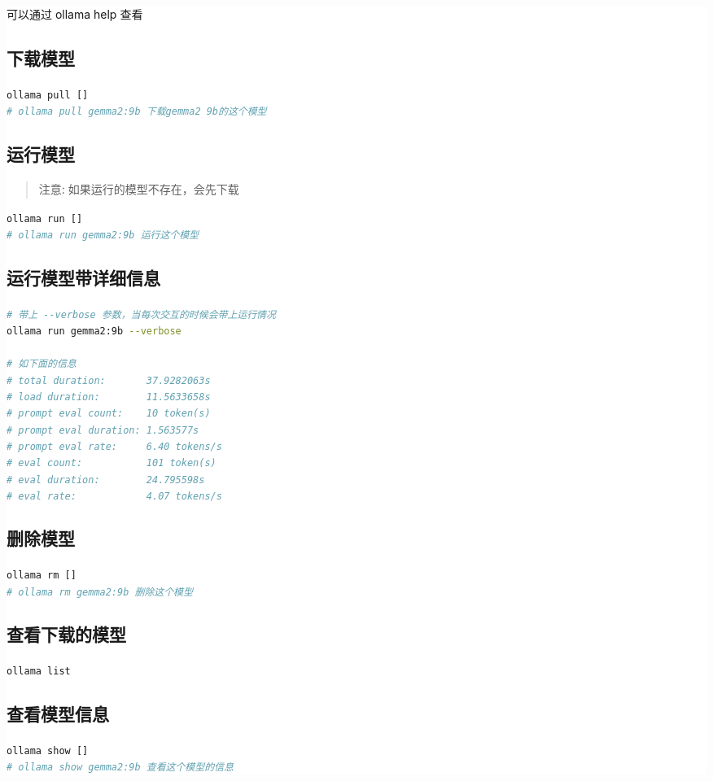 可以通过 ollama help 查看

## 下载模型

```bash
ollama pull []
# ollama pull gemma2:9b 下载gemma2 9b的这个模型
```

## 运行模型

> 注意: 如果运行的模型不存在，会先下载

```bash
ollama run []
# ollama run gemma2:9b 运行这个模型
```

## 运行模型带详细信息

```bash
# 带上 --verbose 参数，当每次交互的时候会带上运行情况
ollama run gemma2:9b --verbose

# 如下面的信息
# total duration:       37.9282063s
# load duration:        11.5633658s
# prompt eval count:    10 token(s)
# prompt eval duration: 1.563577s
# prompt eval rate:     6.40 tokens/s
# eval count:           101 token(s)
# eval duration:        24.795598s
# eval rate:            4.07 tokens/s
```

## 删除模型

```bash
ollama rm []
# ollama rm gemma2:9b 删除这个模型
```

## 查看下载的模型

```bash
ollama list
```

## 查看模型信息

```bash
ollama show []
# ollama show gemma2:9b 查看这个模型的信息
```
